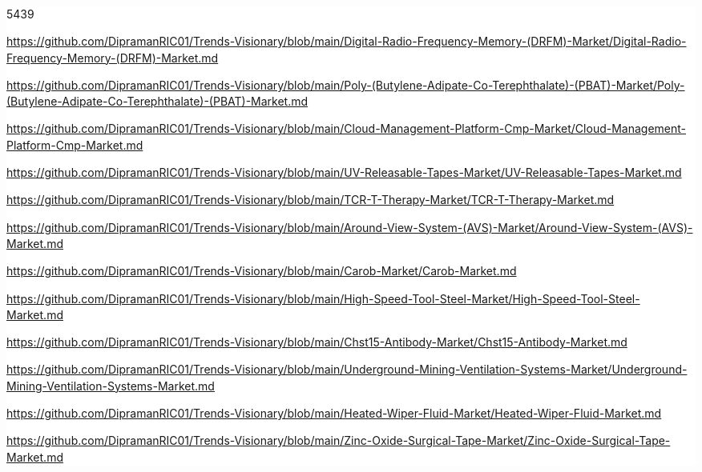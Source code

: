 5439</p><p><a href="https://github.com/DipramanRIC01/Trends-Visionary/blob/main/Digital-Radio-Frequency-Memory-(DRFM)-Market/Digital-Radio-Frequency-Memory-(DRFM)-Market.md">https://github.com/DipramanRIC01/Trends-Visionary/blob/main/Digital-Radio-Frequency-Memory-(DRFM)-Market/Digital-Radio-Frequency-Memory-(DRFM)-Market.md</a></p><p><a href="https://github.com/DipramanRIC01/Trends-Visionary/blob/main/Poly-(Butylene-Adipate-Co-Terephthalate)-(PBAT)-Market/Poly-(Butylene-Adipate-Co-Terephthalate)-(PBAT)-Market.md">https://github.com/DipramanRIC01/Trends-Visionary/blob/main/Poly-(Butylene-Adipate-Co-Terephthalate)-(PBAT)-Market/Poly-(Butylene-Adipate-Co-Terephthalate)-(PBAT)-Market.md</a></p><p><a href="https://github.com/DipramanRIC01/Trends-Visionary/blob/main/Cloud-Management-Platform-Cmp-Market/Cloud-Management-Platform-Cmp-Market.md">https://github.com/DipramanRIC01/Trends-Visionary/blob/main/Cloud-Management-Platform-Cmp-Market/Cloud-Management-Platform-Cmp-Market.md</a></p><p><a href="https://github.com/DipramanRIC01/Trends-Visionary/blob/main/UV-Releasable-Tapes-Market/UV-Releasable-Tapes-Market.md">https://github.com/DipramanRIC01/Trends-Visionary/blob/main/UV-Releasable-Tapes-Market/UV-Releasable-Tapes-Market.md</a></p><p><a href="https://github.com/DipramanRIC01/Trends-Visionary/blob/main/TCR-T-Therapy-Market/TCR-T-Therapy-Market.md">https://github.com/DipramanRIC01/Trends-Visionary/blob/main/TCR-T-Therapy-Market/TCR-T-Therapy-Market.md</a></p><p><a href="https://github.com/DipramanRIC01/Trends-Visionary/blob/main/Around-View-System-(AVS)-Market/Around-View-System-(AVS)-Market.md">https://github.com/DipramanRIC01/Trends-Visionary/blob/main/Around-View-System-(AVS)-Market/Around-View-System-(AVS)-Market.md</a></p><p><a href="https://github.com/DipramanRIC01/Trends-Visionary/blob/main/Carob-Market/Carob-Market.md">https://github.com/DipramanRIC01/Trends-Visionary/blob/main/Carob-Market/Carob-Market.md</a></p><p><a href="https://github.com/DipramanRIC01/Trends-Visionary/blob/main/High-Speed-Tool-Steel-Market/High-Speed-Tool-Steel-Market.md">https://github.com/DipramanRIC01/Trends-Visionary/blob/main/High-Speed-Tool-Steel-Market/High-Speed-Tool-Steel-Market.md</a></p><p><a href="https://github.com/DipramanRIC01/Trends-Visionary/blob/main/Chst15-Antibody-Market/Chst15-Antibody-Market.md">https://github.com/DipramanRIC01/Trends-Visionary/blob/main/Chst15-Antibody-Market/Chst15-Antibody-Market.md</a></p><p><a href="https://github.com/DipramanRIC01/Trends-Visionary/blob/main/Underground-Mining-Ventilation-Systems-Market/Underground-Mining-Ventilation-Systems-Market.md">https://github.com/DipramanRIC01/Trends-Visionary/blob/main/Underground-Mining-Ventilation-Systems-Market/Underground-Mining-Ventilation-Systems-Market.md</a></p><p><a href="https://github.com/DipramanRIC01/Trends-Visionary/blob/main/Heated-Wiper-Fluid-Market/Heated-Wiper-Fluid-Market.md">https://github.com/DipramanRIC01/Trends-Visionary/blob/main/Heated-Wiper-Fluid-Market/Heated-Wiper-Fluid-Market.md</a></p><p><a href="https://github.com/DipramanRIC01/Trends-Visionary/blob/main/Zinc-Oxide-Surgical-Tape-Market/Zinc-Oxide-Surgical-Tape-Market.md">https://github.com/DipramanRIC01/Trends-Visionary/blob/main/Zinc-Oxide-Surgical-Tape-Market/Zinc-Oxide-Surgical-Tape-Market.md</a></p>
